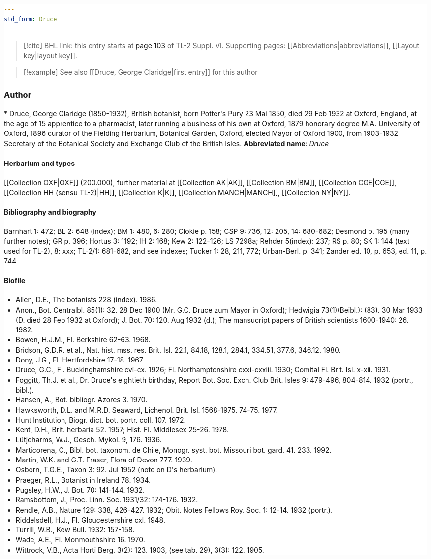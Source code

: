 ```yaml
---
std_form: Druce
---
```


> [!cite] BHL link: this entry starts at [page 103](https://www.biodiversitylibrary.org/page/33260091) of TL-2 Suppl. VI.
> Supporting pages: [[Abbreviations|abbreviations]], [[Layout key|layout key]].

> [!example] See also [[Druce, George Claridge|first entry]] for this author

### Author

\* Druce, George Claridge (1850-1932), British botanist, born Potter's Pury 23 Mai 1850, died 29 Feb 1932 at Oxford, England, at the age of 15 apprentice to a pharmacist, later running a business of his own at Oxford, 1879 honorary degree M.A. University of Oxford, 1896 curator of the Fielding Herbarium, Botanical Garden, Oxford, elected Mayor of Oxford 1900, from 1903-1932 Secretary of the Botanical Society and Exchange Club of the British Isles. 
**Abbreviated name**: *Druce*

#### Herbarium and types

[[Collection OXF|OXF]] (200.000), further material at [[Collection AK|AK]], [[Collection BM|BM]], [[Collection CGE|CGE]], [[Collection HH (sensu TL-2)|HH]], [[Collection K|K]], [[Collection MANCH|MANCH]], [[Collection NY|NY]].

#### Bibliography and biography

Barnhart 1: 472; BL 2: 648 (index); BM 1: 480, 6: 280; Clokie p. 158; CSP 9: 736, 12: 205, 14: 680-682; Desmond p. 195 (many further notes); GR p. 396; Hortus 3: 1192; IH 2: 168; Kew 2: 122-126; LS 7298a; Rehder 5(index): 237; RS p. 80; SK 1: 144 (text used for TL-2), 8: xxx; TL-2/1: 681-682, and see indexes; Tucker 1: 28, 211, 772; Urban-Berl. p. 341; Zander ed. 10, p. 653, ed. 11, p. 744.

#### Biofile

- Allen, D.E., The botanists 228 (index). 1986.
- Anon., Bot. Centralbl. 85(1): 32. 28 Dec 1900 (Mr. G.C. Druce zum Mayor in Oxford); Hedwigia 73(1)(Beibl.): (83). 30 Mar 1933 (D. died 28 Feb 1932 at Oxford); J. Bot. 70: 120. Aug 1932 (d.); The mansucript papers of British scientists 1600-1940: 26. 1982.
- Bowen, H.J.M., Fl. Berkshire 62-63. 1968.
- Bridson, G.D.R. et al., Nat. hist. mss. res. Brit. Isl. 22.1, 84.18, 128.1, 284.1, 334.51, 377.6, 346.12. 1980.
- Dony, J.G., Fl. Hertfordshire 17-18. 1967.
- Druce, G.C., Fl. Buckinghamshire cvi-cx. 1926; Fl. Northamptonshire cxxi-cxxiii. 1930; Comital Fl. Brit. Isl. x-xii. 1931.
- Foggitt, Th.J. et al., Dr. Druce's eightieth birthday, Report Bot. Soc. Exch. Club Brit. Isles 9: 479-496, 804-814. 1932 (portr., bibl.).
- Hansen, A., Bot. bibliogr. Azores 3. 1970.
- Hawksworth, D.L. and M.R.D. Seaward, Lichenol. Brit. Isl. 1568-1975. 74-75. 1977.
- Hunt Institution, Biogr. dict. bot. portr. coll. 107. 1972.
- Kent, D.H., Brit. herbaria 52. 1957; Hist. Fl. Middlesex 25-26. 1978.
- Lütjeharms, W.J., Gesch. Mykol. 9, 176. 1936.
- Marticorena, C., Bibl. bot. taxonom. de Chile, Monogr. syst. bot. Missouri bot. gard. 41. 233. 1992.
- Martin, W.K. and G.T. Fraser, Flora of Devon 777. 1939.
- Osborn, T.G.E., Taxon 3: 92. Jul 1952 (note on D's herbarium).
- Praeger, R.L., Botanist in Ireland 78. 1934.
- Pugsley, H.W., J. Bot. 70: 141-144. 1932.
- Ramsbottom, J., Proc. Linn. Soc. 1931/32: 174-176. 1932.
- Rendle, A.B., Nature 129: 338, 426-427. 1932; Obit. Notes Fellows Roy. Soc. 1: 12-14. 1932 (portr.).
- Riddelsdell, H.J., Fl. Gloucestershire cxl. 1948.
- Turrill, W.B., Kew Bull. 1932: 157-158.
- Wade, A.E., Fl. Monmouthshire 16. 1970.
- Wittrock, V.B., Acta Horti Berg. 3(2): 123. 1903, (see tab. 29), 3(3): 122. 1905.